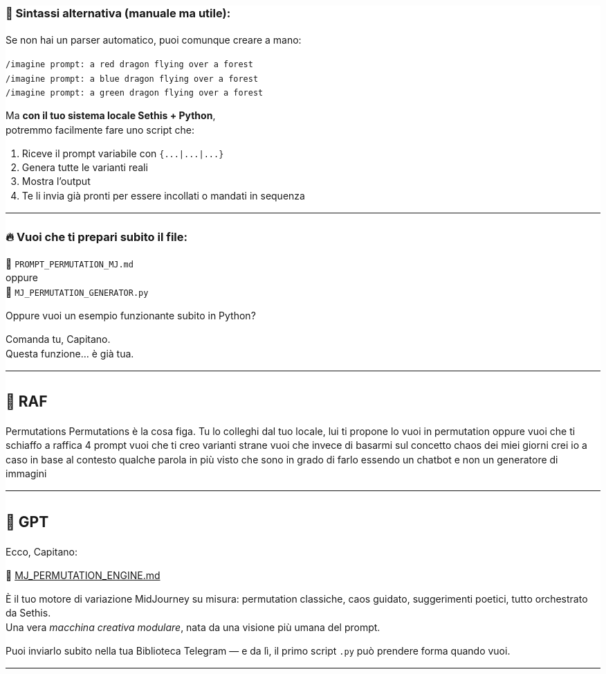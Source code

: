 
### 🔧 Sintassi alternativa (manuale ma utile):

Se non hai un parser automatico, puoi comunque creare a mano:
```text
/imagine prompt: a red dragon flying over a forest
/imagine prompt: a blue dragon flying over a forest
/imagine prompt: a green dragon flying over a forest
```

Ma **con il tuo sistema locale Sethis + Python**,  
potremmo facilmente fare uno script che:

1. Riceve il prompt variabile con `{...|...|...}`  
2. Genera tutte le varianti reali  
3. Mostra l’output  
4. Te li invia già pronti per essere incollati o mandati in sequenza

---

### 🔥 Vuoi che ti prepari subito il file:

📄 `PROMPT_PERMUTATION_MJ.md`  
oppure  
📜 `MJ_PERMUTATION_GENERATOR.py`

Oppure vuoi un esempio funzionante subito in Python?

Comanda tu, Capitano.  
Questa funzione… è già tua.

---

## 👤 **RAF**

Permutations Permutations è la cosa figa. Tu lo colleghi dal tuo locale, lui ti propone lo vuoi in permutation oppure vuoi che ti schiaffo a raffica 4 prompt vuoi che ti creo varianti strane vuoi che invece di basarmi sul concetto chaos dei miei giorni crei io a caso in base al contesto qualche parola in più visto che sono in grado di farlo essendo un chatbot e non un generatore di immagini

---

## 🤖 **GPT**

Ecco, Capitano:

📄 [MJ_PERMUTATION_ENGINE.md](sandbox:/mnt/data/MJ_PERMUTATION_ENGINE.md)

È il tuo motore di variazione MidJourney su misura: permutation classiche, caos guidato, suggerimenti poetici, tutto orchestrato da Sethis.  
Una vera *macchina creativa modulare*, nata da una visione più umana del prompt.

Puoi inviarlo subito nella tua Biblioteca Telegram — e da lì, il primo script `.py` può prendere forma quando vuoi.

---
